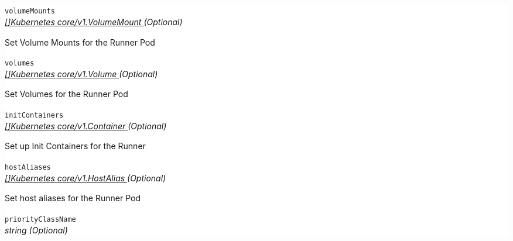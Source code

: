 <td>
<code>volumeMounts</code><br>
<em>
<a href="https://kubernetes.io/docs/reference/generated/kubernetes-api/v1.23/#volumemount-v1-core">
[]Kubernetes core/v1.VolumeMount
</a>
</em>
</td>
<td>
<em>(Optional)</em>
<p>Set Volume Mounts for the Runner Pod</p>
</td>
</tr>
<tr>
<td>
<code>volumes</code><br>
<em>
<a href="https://kubernetes.io/docs/reference/generated/kubernetes-api/v1.23/#volume-v1-core">
[]Kubernetes core/v1.Volume
</a>
</em>
</td>
<td>
<em>(Optional)</em>
<p>Set Volumes for the Runner Pod</p>
</td>
</tr>
<tr>
<td>
<code>initContainers</code><br>
<em>
<a href="https://kubernetes.io/docs/reference/generated/kubernetes-api/v1.23/#container-v1-core">
[]Kubernetes core/v1.Container
</a>
</em>
</td>
<td>
<em>(Optional)</em>
<p>Set up Init Containers for the Runner</p>
</td>
</tr>
<tr>
<td>
<code>hostAliases</code><br>
<em>
<a href="https://kubernetes.io/docs/reference/generated/kubernetes-api/v1.23/#hostalias-v1-core">
[]Kubernetes core/v1.HostAlias
</a>
</em>
</td>
<td>
<em>(Optional)</em>
<p>Set host aliases for the Runner Pod</p>
</td>
</tr>
<tr>
<td>
<code>priorityClassName</code><br>
<em>
string
</em>
</td>
<td>
<em>(Optional)</em>